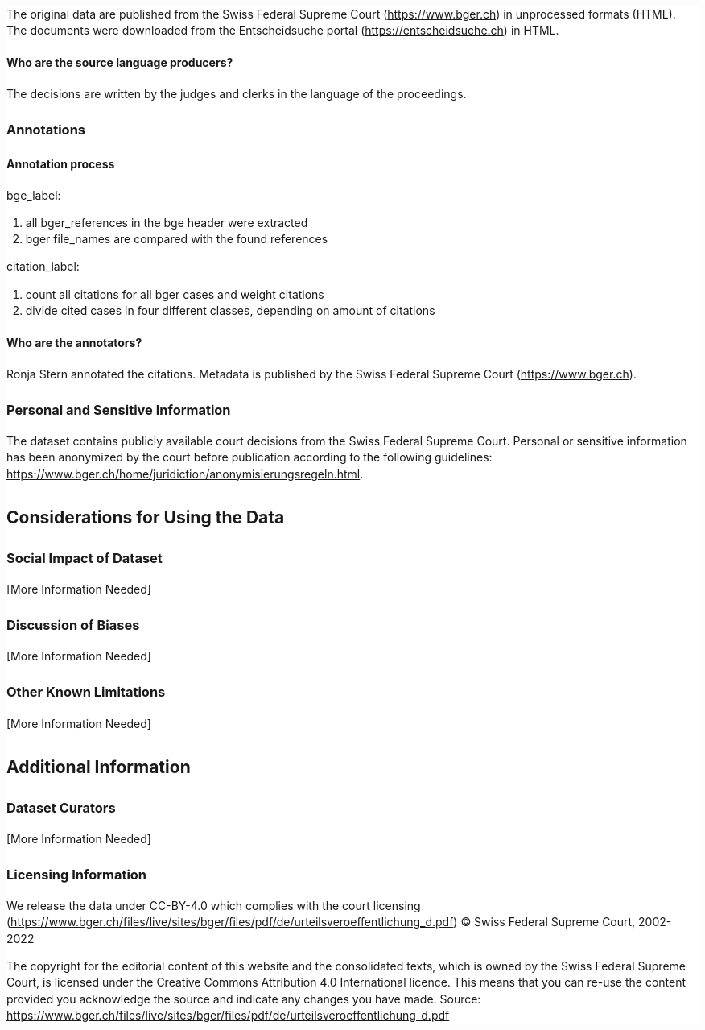 The original data are published from the Swiss Federal Supreme Court (https://www.bger.ch) in unprocessed formats (HTML). The documents were downloaded from the Entscheidsuche portal (https://entscheidsuche.ch) in HTML. 

#### Who are the source language producers?

The decisions are written by the judges and clerks in the language of the proceedings.

### Annotations
#### Annotation process

bge_label:
1. all bger_references in the bge header were extracted
2. bger file_names are compared with the found references

citation_label:
1. count all citations for all bger cases and weight citations
2. divide cited cases in four different classes, depending on amount of citations

#### Who are the annotators?

Ronja Stern annotated the citations.
Metadata is published by the Swiss Federal Supreme Court (https://www.bger.ch).

### Personal and Sensitive Information

The dataset contains publicly available court decisions from the Swiss Federal Supreme Court. Personal or sensitive information has been anonymized by the court before publication according to the following guidelines: https://www.bger.ch/home/juridiction/anonymisierungsregeln.html.

## Considerations for Using the Data
### Social Impact of Dataset
[More Information Needed]
### Discussion of Biases
[More Information Needed]
### Other Known Limitations
[More Information Needed]
## Additional Information
### Dataset Curators
[More Information Needed]
### Licensing Information

We release the data under CC-BY-4.0 which complies with the court licensing (https://www.bger.ch/files/live/sites/bger/files/pdf/de/urteilsveroeffentlichung_d.pdf)
© Swiss Federal Supreme Court, 2002-2022

The copyright for the editorial content of this website and the consolidated texts, which is owned by the Swiss Federal Supreme Court, is licensed under the Creative Commons Attribution 4.0 International licence. This means that you can re-use the content provided you acknowledge the source and indicate any changes you have made.
Source: https://www.bger.ch/files/live/sites/bger/files/pdf/de/urteilsveroeffentlichung_d.pdf
